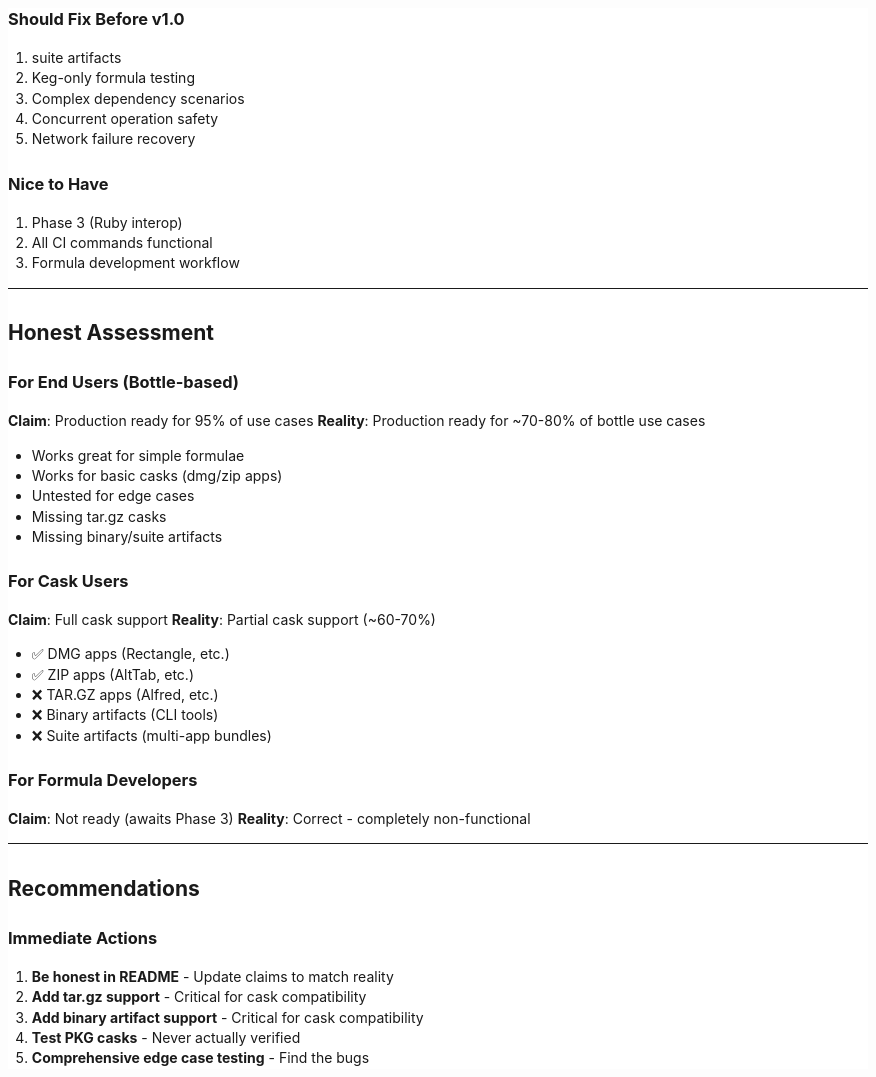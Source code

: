 ### Should Fix Before v1.0
1. suite artifacts
2. Keg-only formula testing
3. Complex dependency scenarios
4. Concurrent operation safety
5. Network failure recovery

### Nice to Have
1. Phase 3 (Ruby interop)
2. All CI commands functional
3. Formula development workflow

---

## Honest Assessment

### For End Users (Bottle-based)
**Claim**: Production ready for 95% of use cases
**Reality**: Production ready for ~70-80% of bottle use cases
- Works great for simple formulae
- Works for basic casks (dmg/zip apps)
- Untested for edge cases
- Missing tar.gz casks
- Missing binary/suite artifacts

### For Cask Users
**Claim**: Full cask support
**Reality**: Partial cask support (~60-70%)
- ✅ DMG apps (Rectangle, etc.)
- ✅ ZIP apps (AltTab, etc.)
- ❌ TAR.GZ apps (Alfred, etc.)
- ❌ Binary artifacts (CLI tools)
- ❌ Suite artifacts (multi-app bundles)

### For Formula Developers
**Claim**: Not ready (awaits Phase 3)
**Reality**: Correct - completely non-functional

---

## Recommendations

### Immediate Actions
1. **Be honest in README** - Update claims to match reality
2. **Add tar.gz support** - Critical for cask compatibility
3. **Add binary artifact support** - Critical for cask compatibility
4. **Test PKG casks** - Never actually verified
5. **Comprehensive edge case testing** - Find the bugs
